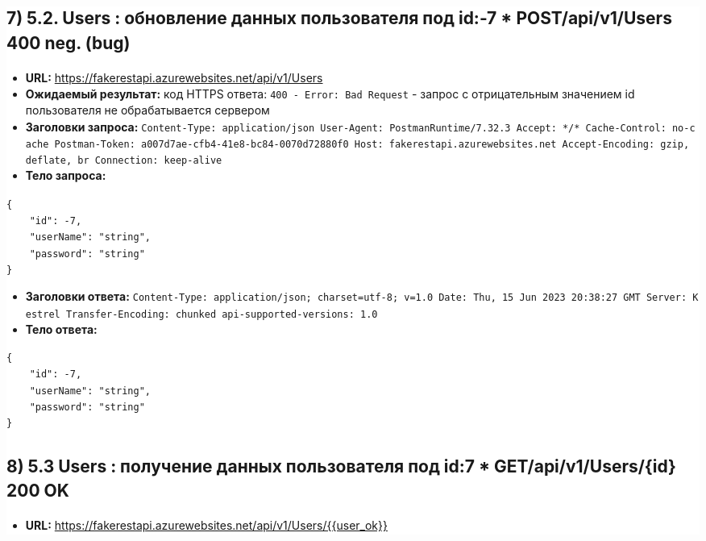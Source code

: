 ## 7) 5.2. Users : обновление данных пользователя под id:-7 * POST ​/api​/v1​/Users 400 neg. (bug)
- **URL:**  https://fakerestapi.azurewebsites.net/api/v1/Users
- **Ожидаемый результат:** код HTTPS ответа: `400 - Error: Bad Request` - запрос с отрицательным значением id пользователя не обрабатывается сервером
- **Заголовки запроса:** 
`Content-Type: application/json
User-Agent: PostmanRuntime/7.32.3
Accept: */*
Cache-Control: no-cache
Postman-Token: a007d7ae-cfb4-41e8-bc84-0070d72880f0
Host: fakerestapi.azurewebsites.net
Accept-Encoding: gzip, deflate, br
Connection: keep-alive`
- **Тело запроса:** 
```
{
    "id": -7,
    "userName": "string",
    "password": "string"
}
```
- **Заголовки ответа:**
`Content-Type: application/json; charset=utf-8; v=1.0
Date: Thu, 15 Jun 2023 20:38:27 GMT
Server: Kestrel
Transfer-Encoding: chunked
api-supported-versions: 1.0`
- **Тело ответа:** 
```
{
    "id": -7,
    "userName": "string",
    "password": "string"
}
```

## 8) 5.3 Users : получение данных пользователя под id:7 * GET ​/api​/v1​/Users​/{id} 200 OK
- **URL:** https://fakerestapi.azurewebsites.net/api/v1/Users/{{user_ok}}

